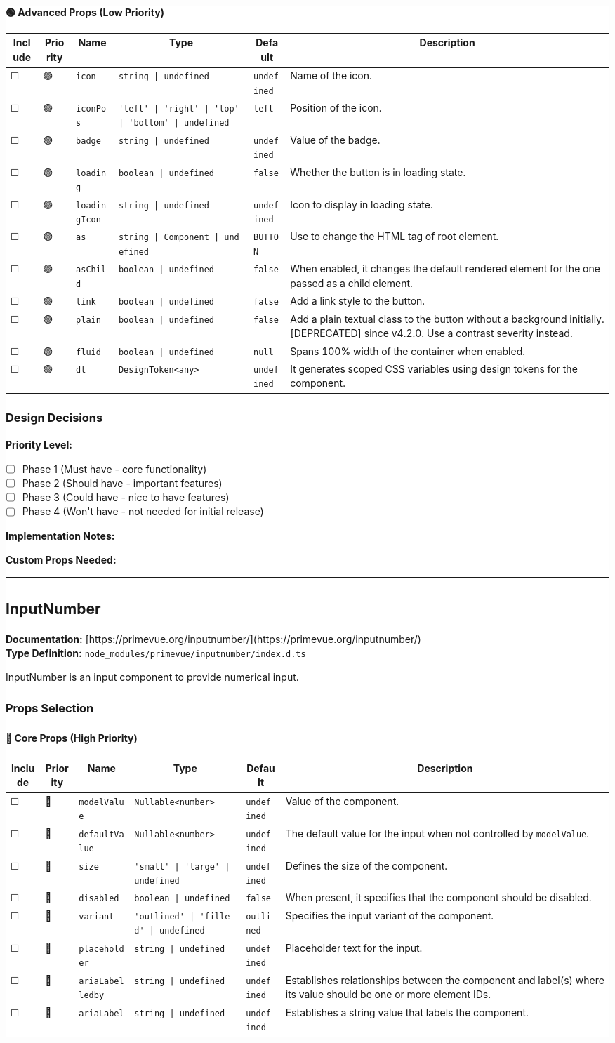 #### 🟢 Advanced Props (Low Priority)

| Include | Priority | Name | Type | Default | Description |
|---------|----------|------|------|---------|-------------|
| ☐ | 🟢 | `icon` | `string \| undefined` | `undefined` | Name of the icon. |
| ☐ | 🟢 | `iconPos` | `'left' \| 'right' \| 'top' \| 'bottom' \| undefined` | `left` | Position of the icon. |
| ☐ | 🟢 | `badge` | `string \| undefined` | `undefined` | Value of the badge. |
| ☐ | 🟢 | `loading` | `boolean \| undefined` | `false` | Whether the button is in loading state. |
| ☐ | 🟢 | `loadingIcon` | `string \| undefined` | `undefined` | Icon to display in loading state. |
| ☐ | 🟢 | `as` | `string \| Component \| undefined` | `BUTTON` | Use to change the HTML tag of root element. |
| ☐ | 🟢 | `asChild` | `boolean \| undefined` | `false` | When enabled, it changes the default rendered element for the one passed as a child element. |
| ☐ | 🟢 | `link` | `boolean \| undefined` | `false` | Add a link style to the button. |
| ☐ | 🟢 | `plain` | `boolean \| undefined` | `false` | Add a plain textual class to the button without a background initially.  [DEPRECATED] since v4.2.0. Use a contrast severity instead. |
| ☐ | 🟢 | `fluid` | `boolean \| undefined` | `null` | Spans 100% width of the container when enabled. |
| ☐ | 🟢 | `dt` | `DesignToken<any>` | `undefined` | It generates scoped CSS variables using design tokens for the component. |

### Design Decisions

**Priority Level:**
- [ ] Phase 1 (Must have - core functionality)
- [ ] Phase 2 (Should have - important features)  
- [ ] Phase 3 (Could have - nice to have features)
- [ ] Phase 4 (Won't have - not needed for initial release)

**Implementation Notes:**


**Custom Props Needed:**


---

## InputNumber

**Documentation:** [https://primevue.org/inputnumber/](https://primevue.org/inputnumber/)  
**Type Definition:** `node_modules/primevue/inputnumber/index.d.ts`

InputNumber is an input component to provide numerical input.

### Props Selection

#### 🔴 Core Props (High Priority)

| Include | Priority | Name | Type | Default | Description |
|---------|----------|------|------|---------|-------------|
| ☐ | 🔴 | `modelValue` | `Nullable<number>` | `undefined` | Value of the component. |
| ☐ | 🔴 | `defaultValue` | `Nullable<number>` | `undefined` | The default value for the input when not controlled by `modelValue`. |
| ☐ | 🔴 | `size` | `'small' \| 'large' \| undefined` | `undefined` | Defines the size of the component. |
| ☐ | 🔴 | `disabled` | `boolean \| undefined` | `false` | When present, it specifies that the component should be disabled. |
| ☐ | 🔴 | `variant` | `'outlined' \| 'filled' \| undefined` | `outlined` | Specifies the input variant of the component. |
| ☐ | 🔴 | `placeholder` | `string \| undefined` | `undefined` | Placeholder text for the input. |
| ☐ | 🔴 | `ariaLabelledby` | `string \| undefined` | `undefined` | Establishes relationships between the component and label(s) where its value should be one or more element IDs. |
| ☐ | 🔴 | `ariaLabel` | `string \| undefined` | `undefined` | Establishes a string value that labels the component. |
